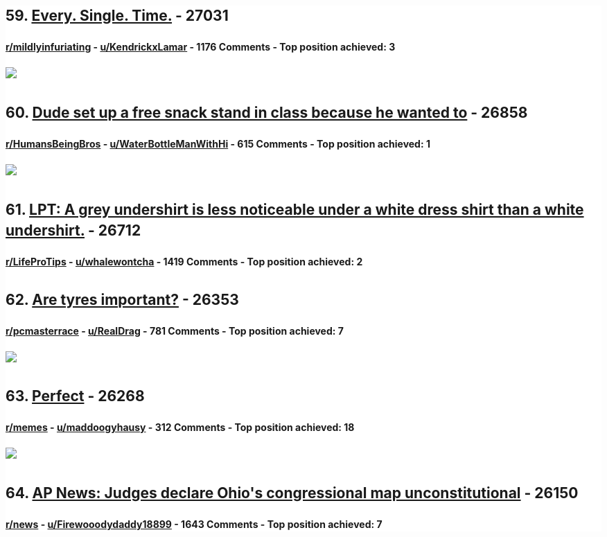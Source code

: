 ## 59. [Every. Single. Time.](http://reddit.com/r/mildlyinfuriating/comments/bk6cbp/every_single_time/) - 27031
#### [r/mildlyinfuriating](http://reddit.com/r/mildlyinfuriating) - [u/KendrickxLamar](http://reddit.com/u/KendrickxLamar) - 1176 Comments - Top position achieved: 3

<a href="https://i.redd.it/mzgk2kv4qyv21.png"><img src="https://b.thumbs.redditmedia.com/gwaii_QT9jef5fT1FtjRc6HFZN7fskJZkFUqa9EUYHA.jpg"></img></a>

## 60. [Dude set up a free snack stand in class because he wanted to](http://reddit.com/r/HumansBeingBros/comments/bka7c5/dude_set_up_a_free_snack_stand_in_class_because/) - 26858
#### [r/HumansBeingBros](http://reddit.com/r/HumansBeingBros) - [u/WaterBottleManWithHi](http://reddit.com/u/WaterBottleManWithHi) - 615 Comments - Top position achieved: 1

<a href="https://i.redd.it/2s20unjos0w21.jpg"><img src="https://b.thumbs.redditmedia.com/6Bi_CyxzEovJ_DkF-v2-1oQLKA5snRiAQdS8vCnAUpA.jpg"></img></a>

## 61. [LPT: A grey undershirt is less noticeable under a white dress shirt than a white undershirt.](http://reddit.com/r/LifeProTips/comments/bk88bh/lpt_a_grey_undershirt_is_less_noticeable_under_a/) - 26712
#### [r/LifeProTips](http://reddit.com/r/LifeProTips) - [u/whalewontcha](http://reddit.com/u/whalewontcha) - 1419 Comments - Top position achieved: 2

## 62. [Are tyres important?](http://reddit.com/r/pcmasterrace/comments/bk9wps/are_tyres_important/) - 26353
#### [r/pcmasterrace](http://reddit.com/r/pcmasterrace) - [u/RealDrag](http://reddit.com/u/RealDrag) - 781 Comments - Top position achieved: 7

<a href="https://i.redd.it/bt1cz11yn0w21.jpg"><img src="https://b.thumbs.redditmedia.com/SY49sJKDr9-AZvvfXM7C9rRJf6D3YoBaiEKb_X_Kdvw.jpg"></img></a>

## 63. [Perfect](http://reddit.com/r/memes/comments/bkd6ru/perfect/) - 26268
#### [r/memes](http://reddit.com/r/memes) - [u/maddoogyhausy](http://reddit.com/u/maddoogyhausy) - 312 Comments - Top position achieved: 18

<a href="https://i.redd.it/v5jes7vo42w21.jpg"><img src="https://b.thumbs.redditmedia.com/MBMpYKPTv2M_ZnNYT4uz8Ner-UXy2hwYLGCEHCQlLIo.jpg"></img></a>

## 64. [AP News: Judges declare Ohio's congressional map unconstitutional](http://reddit.com/r/news/comments/bkaw7m/ap_news_judges_declare_ohios_congressional_map/) - 26150
#### [r/news](http://reddit.com/r/news) - [u/Firewooodydaddy18899](http://reddit.com/u/Firewooodydaddy18899) - 1643 Comments - Top position achieved: 7
